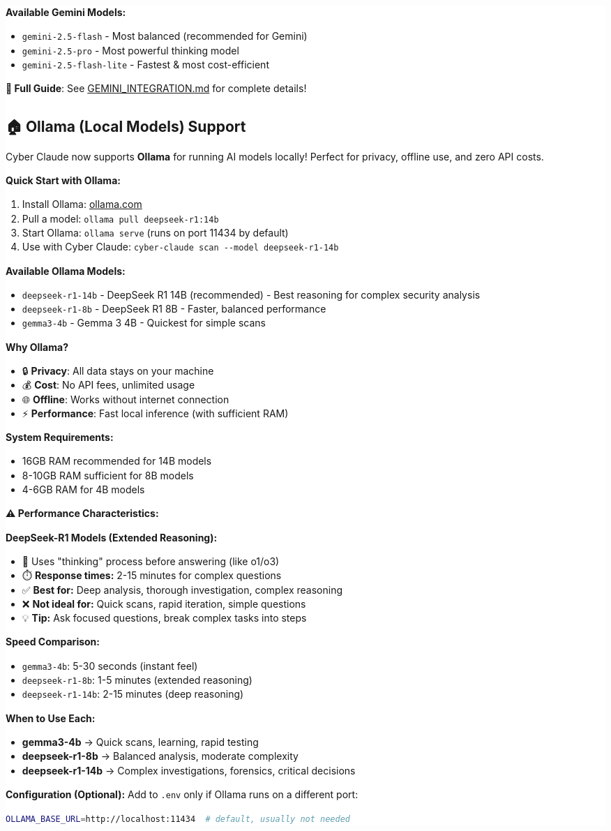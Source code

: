 **Available Gemini Models:**
- `gemini-2.5-flash` - Most balanced (recommended for Gemini)
- `gemini-2.5-pro` - Most powerful thinking model
- `gemini-2.5-flash-lite` - Fastest & most cost-efficient

**📖 Full Guide**: See [GEMINI_INTEGRATION.md](GEMINI_INTEGRATION.md) for complete details!

## 🏠 Ollama (Local Models) Support

Cyber Claude now supports **Ollama** for running AI models locally! Perfect for privacy, offline use, and zero API costs.

**Quick Start with Ollama:**
1. Install Ollama: [ollama.com](https://ollama.com)
2. Pull a model: `ollama pull deepseek-r1:14b`
3. Start Ollama: `ollama serve` (runs on port 11434 by default)
4. Use with Cyber Claude: `cyber-claude scan --model deepseek-r1-14b`

**Available Ollama Models:**
- `deepseek-r1-14b` - DeepSeek R1 14B (recommended) - Best reasoning for complex security analysis
- `deepseek-r1-8b` - DeepSeek R1 8B - Faster, balanced performance
- `gemma3-4b` - Gemma 3 4B - Quickest for simple scans

**Why Ollama?**
- 🔒 **Privacy**: All data stays on your machine
- 💰 **Cost**: No API fees, unlimited usage
- 🌐 **Offline**: Works without internet connection
- ⚡ **Performance**: Fast local inference (with sufficient RAM)

**System Requirements:**
- 16GB RAM recommended for 14B models
- 8-10GB RAM sufficient for 8B models
- 4-6GB RAM for 4B models

**⚠️ Performance Characteristics:**

**DeepSeek-R1 Models (Extended Reasoning):**
- 🧠 Uses "thinking" process before answering (like o1/o3)
- ⏱️ **Response times:** 2-15 minutes for complex questions
- ✅ **Best for:** Deep analysis, thorough investigation, complex reasoning
- ❌ **Not ideal for:** Quick scans, rapid iteration, simple questions
- 💡 **Tip:** Ask focused questions, break complex tasks into steps

**Speed Comparison:**
- `gemma3-4b`: 5-30 seconds (instant feel)
- `deepseek-r1-8b`: 1-5 minutes (extended reasoning)
- `deepseek-r1-14b`: 2-15 minutes (deep reasoning)

**When to Use Each:**
- **gemma3-4b** → Quick scans, learning, rapid testing
- **deepseek-r1-8b** → Balanced analysis, moderate complexity
- **deepseek-r1-14b** → Complex investigations, forensics, critical decisions

**Configuration (Optional):**
Add to `.env` only if Ollama runs on a different port:
```bash
OLLAMA_BASE_URL=http://localhost:11434  # default, usually not needed
```
